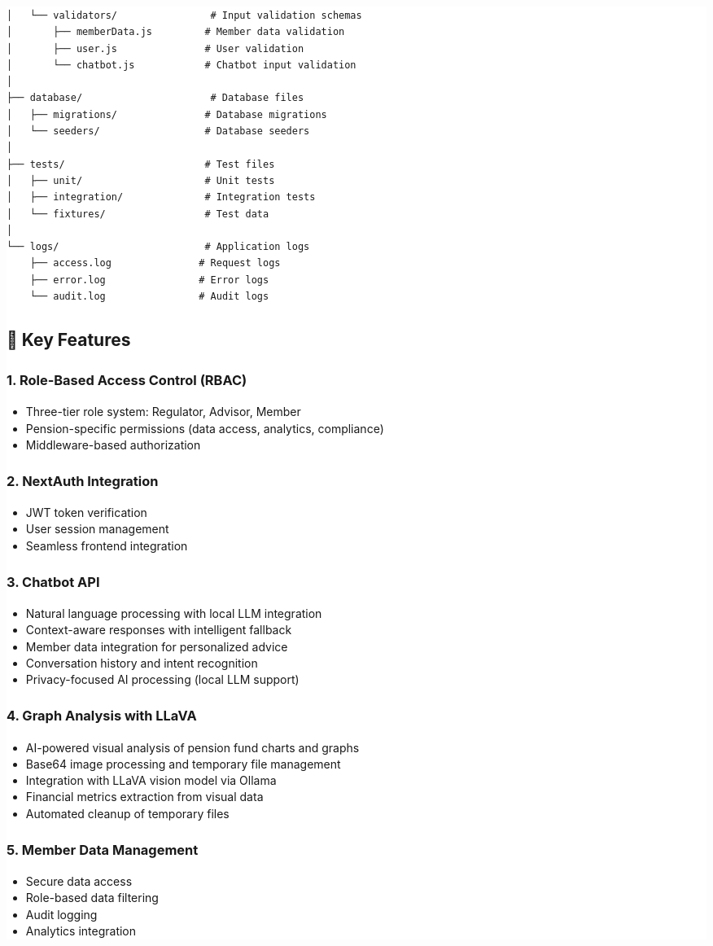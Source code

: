 ```
│   └── validators/                # Input validation schemas
│       ├── memberData.js         # Member data validation
│       ├── user.js               # User validation
│       └── chatbot.js            # Chatbot input validation
│
├── database/                      # Database files
│   ├── migrations/               # Database migrations
│   └── seeders/                  # Database seeders
│
├── tests/                        # Test files
│   ├── unit/                     # Unit tests
│   ├── integration/              # Integration tests
│   └── fixtures/                 # Test data
│
└── logs/                         # Application logs
    ├── access.log               # Request logs
    ├── error.log                # Error logs
    └── audit.log                # Audit logs
```

## 🚀 Key Features

### 1. **Role-Based Access Control (RBAC)**
- Three-tier role system: Regulator, Advisor, Member
- Pension-specific permissions (data access, analytics, compliance)
- Middleware-based authorization

### 2. **NextAuth Integration**
- JWT token verification
- User session management
- Seamless frontend integration

### 3. **Chatbot API**
- Natural language processing with local LLM integration
- Context-aware responses with intelligent fallback
- Member data integration for personalized advice
- Conversation history and intent recognition
- Privacy-focused AI processing (local LLM support)

### 4. **Graph Analysis with LLaVA**
- AI-powered visual analysis of pension fund charts and graphs
- Base64 image processing and temporary file management
- Integration with LLaVA vision model via Ollama
- Financial metrics extraction from visual data
- Automated cleanup of temporary files

### 5. **Member Data Management**
- Secure data access
- Role-based data filtering
- Audit logging
- Analytics integration
